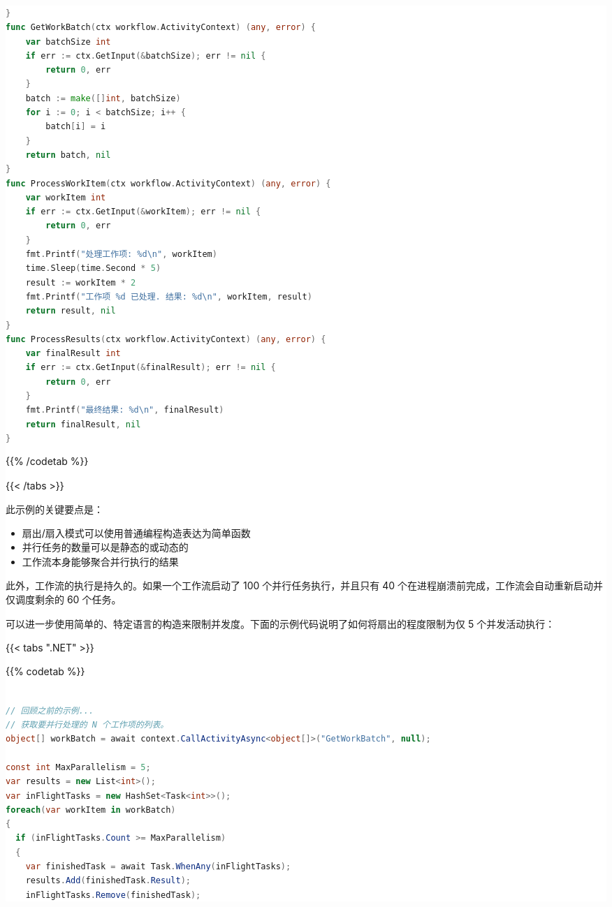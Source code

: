 ```go
}
func GetWorkBatch(ctx workflow.ActivityContext) (any, error) {
	var batchSize int
	if err := ctx.GetInput(&batchSize); err != nil {
		return 0, err
	}
	batch := make([]int, batchSize)
	for i := 0; i < batchSize; i++ {
		batch[i] = i
	}
	return batch, nil
}
func ProcessWorkItem(ctx workflow.ActivityContext) (any, error) {
	var workItem int
	if err := ctx.GetInput(&workItem); err != nil {
		return 0, err
	}
	fmt.Printf("处理工作项: %d\n", workItem)
	time.Sleep(time.Second * 5)
	result := workItem * 2
	fmt.Printf("工作项 %d 已处理. 结果: %d\n", workItem, result)
	return result, nil
}
func ProcessResults(ctx workflow.ActivityContext) (any, error) {
	var finalResult int
	if err := ctx.GetInput(&finalResult); err != nil {
		return 0, err
	}
	fmt.Printf("最终结果: %d\n", finalResult)
	return finalResult, nil
}
```

{{% /codetab %}}

{{< /tabs >}}

此示例的关键要点是：

- 扇出/扇入模式可以使用普通编程构造表达为简单函数
- 并行任务的数量可以是静态的或动态的
- 工作流本身能够聚合并行执行的结果

此外，工作流的执行是持久的。如果一个工作流启动了 100 个并行任务执行，并且只有 40 个在进程崩溃前完成，工作流会自动重新启动并仅调度剩余的 60 个任务。

可以进一步使用简单的、特定语言的构造来限制并发度。下面的示例代码说明了如何将扇出的程度限制为仅 5 个并发活动执行：

{{< tabs ".NET" >}}

{{% codetab %}}

```csharp

// 回顾之前的示例...
// 获取要并行处理的 N 个工作项的列表。
object[] workBatch = await context.CallActivityAsync<object[]>("GetWorkBatch", null);

const int MaxParallelism = 5;
var results = new List<int>();
var inFlightTasks = new HashSet<Task<int>>();
foreach(var workItem in workBatch)
{
  if (inFlightTasks.Count >= MaxParallelism)
  {
    var finishedTask = await Task.WhenAny(inFlightTasks);
    results.Add(finishedTask.Result);
    inFlightTasks.Remove(finishedTask);
```